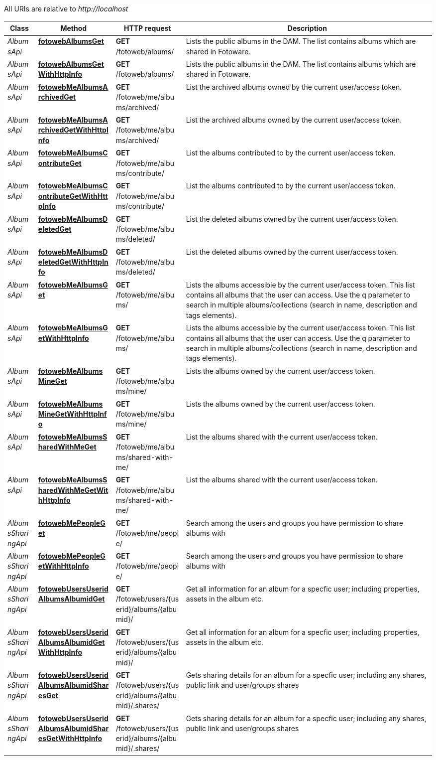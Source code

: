 All URIs are relative to *http://localhost*

Class | Method | HTTP request | Description
------------ | ------------- | ------------- | -------------
*AlbumsApi* | [**fotowebAlbumsGet**](docs/AlbumsApi.md#fotowebAlbumsGet) | **GET** /fotoweb/albums/ | Lists the public albums in the DAM. The list contains albums which are shared in Fotoware. 
*AlbumsApi* | [**fotowebAlbumsGetWithHttpInfo**](docs/AlbumsApi.md#fotowebAlbumsGetWithHttpInfo) | **GET** /fotoweb/albums/ | Lists the public albums in the DAM. The list contains albums which are shared in Fotoware. 
*AlbumsApi* | [**fotowebMeAlbumsArchivedGet**](docs/AlbumsApi.md#fotowebMeAlbumsArchivedGet) | **GET** /fotoweb/me/albums/archived/ | List the archived albums owned by the current user/access token.
*AlbumsApi* | [**fotowebMeAlbumsArchivedGetWithHttpInfo**](docs/AlbumsApi.md#fotowebMeAlbumsArchivedGetWithHttpInfo) | **GET** /fotoweb/me/albums/archived/ | List the archived albums owned by the current user/access token.
*AlbumsApi* | [**fotowebMeAlbumsContributeGet**](docs/AlbumsApi.md#fotowebMeAlbumsContributeGet) | **GET** /fotoweb/me/albums/contribute/ | List the albums contributed to by the current user/access token.
*AlbumsApi* | [**fotowebMeAlbumsContributeGetWithHttpInfo**](docs/AlbumsApi.md#fotowebMeAlbumsContributeGetWithHttpInfo) | **GET** /fotoweb/me/albums/contribute/ | List the albums contributed to by the current user/access token.
*AlbumsApi* | [**fotowebMeAlbumsDeletedGet**](docs/AlbumsApi.md#fotowebMeAlbumsDeletedGet) | **GET** /fotoweb/me/albums/deleted/ | List the deleted albums owned by the current user/access token.
*AlbumsApi* | [**fotowebMeAlbumsDeletedGetWithHttpInfo**](docs/AlbumsApi.md#fotowebMeAlbumsDeletedGetWithHttpInfo) | **GET** /fotoweb/me/albums/deleted/ | List the deleted albums owned by the current user/access token.
*AlbumsApi* | [**fotowebMeAlbumsGet**](docs/AlbumsApi.md#fotowebMeAlbumsGet) | **GET** /fotoweb/me/albums/ | Lists the albums accessible by the current user/access token. This list contains all albums that the user can access. Use the q parameter to search in multiple albums/collections (search in name, description and tags elements). 
*AlbumsApi* | [**fotowebMeAlbumsGetWithHttpInfo**](docs/AlbumsApi.md#fotowebMeAlbumsGetWithHttpInfo) | **GET** /fotoweb/me/albums/ | Lists the albums accessible by the current user/access token. This list contains all albums that the user can access. Use the q parameter to search in multiple albums/collections (search in name, description and tags elements). 
*AlbumsApi* | [**fotowebMeAlbumsMineGet**](docs/AlbumsApi.md#fotowebMeAlbumsMineGet) | **GET** /fotoweb/me/albums/mine/ | Lists the albums owned by the current user/access token.
*AlbumsApi* | [**fotowebMeAlbumsMineGetWithHttpInfo**](docs/AlbumsApi.md#fotowebMeAlbumsMineGetWithHttpInfo) | **GET** /fotoweb/me/albums/mine/ | Lists the albums owned by the current user/access token.
*AlbumsApi* | [**fotowebMeAlbumsSharedWithMeGet**](docs/AlbumsApi.md#fotowebMeAlbumsSharedWithMeGet) | **GET** /fotoweb/me/albums/shared-with-me/ | List the albums shared with the current user/access token.
*AlbumsApi* | [**fotowebMeAlbumsSharedWithMeGetWithHttpInfo**](docs/AlbumsApi.md#fotowebMeAlbumsSharedWithMeGetWithHttpInfo) | **GET** /fotoweb/me/albums/shared-with-me/ | List the albums shared with the current user/access token.
*AlbumsSharingApi* | [**fotowebMePeopleGet**](docs/AlbumsSharingApi.md#fotowebMePeopleGet) | **GET** /fotoweb/me/people/ | Search among the users and groups you have permission to share albums with
*AlbumsSharingApi* | [**fotowebMePeopleGetWithHttpInfo**](docs/AlbumsSharingApi.md#fotowebMePeopleGetWithHttpInfo) | **GET** /fotoweb/me/people/ | Search among the users and groups you have permission to share albums with
*AlbumsSharingApi* | [**fotowebUsersUseridAlbumsAlbumidGet**](docs/AlbumsSharingApi.md#fotowebUsersUseridAlbumsAlbumidGet) | **GET** /fotoweb/users/{userid}/albums/{albumid}/ | Get all information for an album for a specfic user; including properties, assets in the album etc.
*AlbumsSharingApi* | [**fotowebUsersUseridAlbumsAlbumidGetWithHttpInfo**](docs/AlbumsSharingApi.md#fotowebUsersUseridAlbumsAlbumidGetWithHttpInfo) | **GET** /fotoweb/users/{userid}/albums/{albumid}/ | Get all information for an album for a specfic user; including properties, assets in the album etc.
*AlbumsSharingApi* | [**fotowebUsersUseridAlbumsAlbumidSharesGet**](docs/AlbumsSharingApi.md#fotowebUsersUseridAlbumsAlbumidSharesGet) | **GET** /fotoweb/users/{userid}/albums/{albumid}/.shares/ | Gets sharing details for an album for a specfic user; including any shares, public link and user/groups shares
*AlbumsSharingApi* | [**fotowebUsersUseridAlbumsAlbumidSharesGetWithHttpInfo**](docs/AlbumsSharingApi.md#fotowebUsersUseridAlbumsAlbumidSharesGetWithHttpInfo) | **GET** /fotoweb/users/{userid}/albums/{albumid}/.shares/ | Gets sharing details for an album for a specfic user; including any shares, public link and user/groups shares
